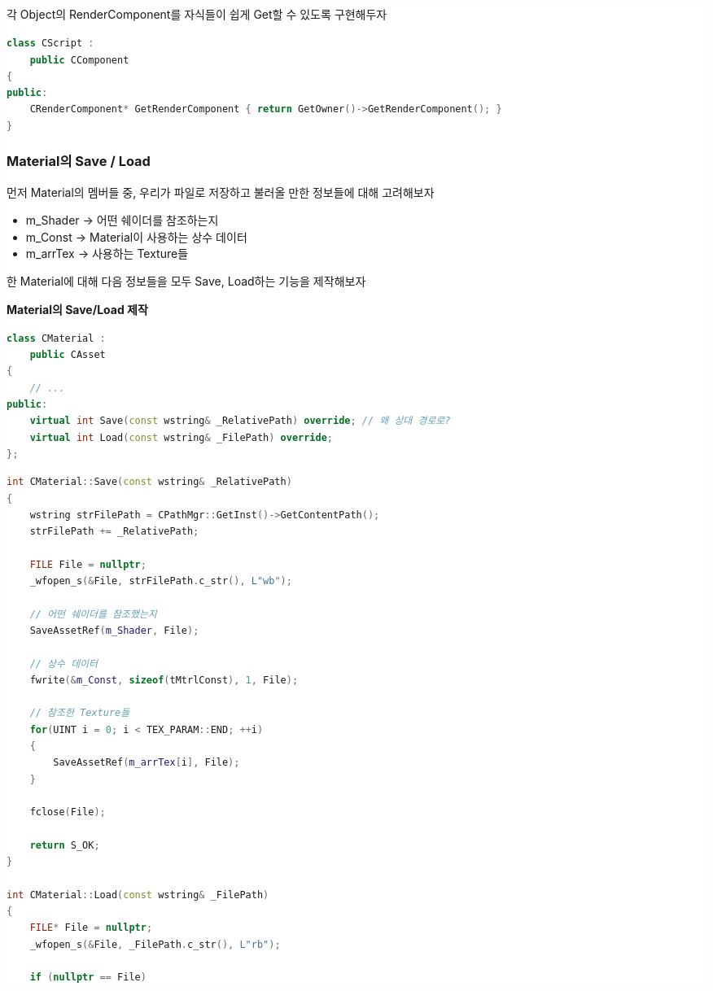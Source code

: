 각 Object의 RenderComponent를 자식들이 쉽게 Get할 수 있도록 구현해두자

```cpp
class CScript :
	public CComponent
{
public:
	CRenderComponent* GetRenderComponent { return GetOwner()->GetRenderComponent(); }
}
```

</aside>

### Material의 Save / Load

먼저 Material의 멤버들 중, 우리가 파일로 저장하고 불러올 만한 정보들에 대해 고려해보자

- m_Shader → 어떤 쉐이더를 참조하는지
- m_Const → Material이 사용하는 상수 데이터
- m_arrTex → 사용하는 Texture들

한 Material에 대해 다음 정보들을 모두 Save, Load하는 기능을 제작해보자

**Material의 Save/Load 제작**

```cpp
class CMaterial :
	public CAsset
{
	// ...
public:
	virtual int Save(const wstring& _RelativePath) override; // 왜 상대 경로로?
	virtual int Load(const wstring& _FilePath) override;
};
```

```cpp
int CMaterial::Save(const wstring& _RelativePath)
{
	wstring strFilePath = CPathMgr::GetInst()->GetContentPath();
	strFilePath += _RelativePath;
	
	FILE File = nullptr;
	_wfopen_s(&File, strFilePath.c_str(), L"wb");
	
	// 어떤 쉐이더를 참조했는지
	SaveAssetRef(m_Shader, File);
	
	// 상수 데이터
	fwrite(&m_Const, sizeof(tMtrlConst), 1, File);
	
	// 참조한 Texture들
	for(UINT i = 0; i < TEX_PARAM::END; ++i)
	{
		SaveAssetRef(m_arrTex[i], File);
	}
	
	fclose(File);
	
	return S_OK;
}

int CMaterial::Load(const wstring& _FilePath)
{
	FILE* File = nullptr;
	_wfopen_s(&File, _FilePath.c_str(), L"rb");
	
	if (nullptr == File)
```